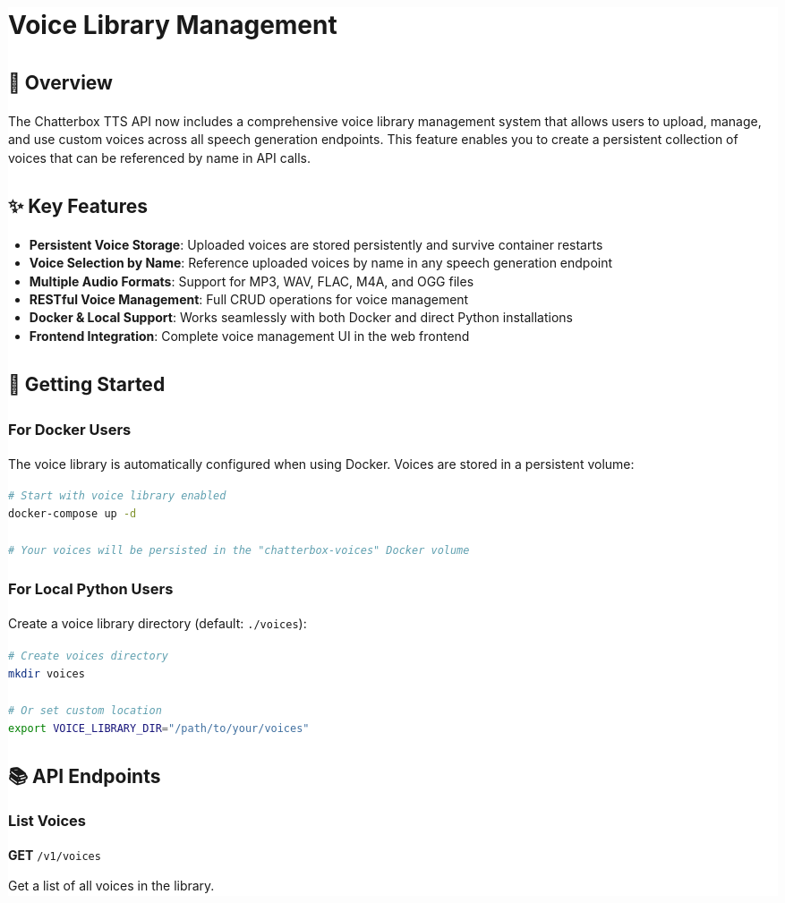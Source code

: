 # Voice Library Management

## 🎵 Overview

The Chatterbox TTS API now includes a comprehensive voice library management system that allows users to upload, manage, and use custom voices across all speech generation endpoints. This feature enables you to create a persistent collection of voices that can be referenced by name in API calls.

## ✨ Key Features

- **Persistent Voice Storage**: Uploaded voices are stored persistently and survive container restarts
- **Voice Selection by Name**: Reference uploaded voices by name in any speech generation endpoint
- **Multiple Audio Formats**: Support for MP3, WAV, FLAC, M4A, and OGG files
- **RESTful Voice Management**: Full CRUD operations for voice management
- **Docker & Local Support**: Works seamlessly with both Docker and direct Python installations
- **Frontend Integration**: Complete voice management UI in the web frontend

## 🚀 Getting Started

### For Docker Users

The voice library is automatically configured when using Docker. Voices are stored in a persistent volume:

```bash
# Start with voice library enabled
docker-compose up -d

# Your voices will be persisted in the "chatterbox-voices" Docker volume
```

### For Local Python Users

Create a voice library directory (default: `./voices`):

```bash
# Create voices directory
mkdir voices

# Or set custom location
export VOICE_LIBRARY_DIR="/path/to/your/voices"
```

## 📚 API Endpoints

### List Voices

**GET** `/v1/voices`

Get a list of all voices in the library.
